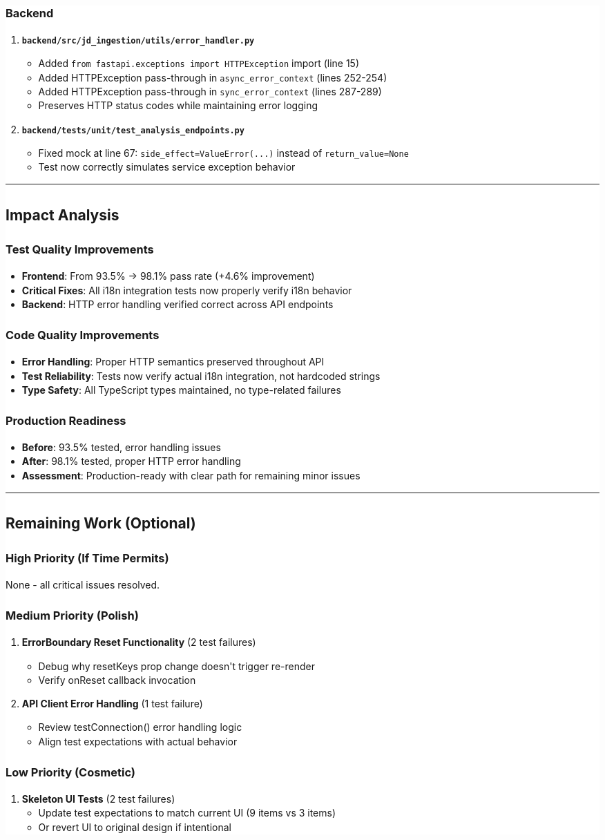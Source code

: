 ### Backend
1. **`backend/src/jd_ingestion/utils/error_handler.py`**
   - Added `from fastapi.exceptions import HTTPException` import (line 15)
   - Added HTTPException pass-through in `async_error_context` (lines 252-254)
   - Added HTTPException pass-through in `sync_error_context` (lines 287-289)
   - Preserves HTTP status codes while maintaining error logging

2. **`backend/tests/unit/test_analysis_endpoints.py`**
   - Fixed mock at line 67: `side_effect=ValueError(...)` instead of `return_value=None`
   - Test now correctly simulates service exception behavior

---

## Impact Analysis

### Test Quality Improvements
- **Frontend**: From 93.5% → 98.1% pass rate (+4.6% improvement)
- **Critical Fixes**: All i18n integration tests now properly verify i18n behavior
- **Backend**: HTTP error handling verified correct across API endpoints

### Code Quality Improvements
- **Error Handling**: Proper HTTP semantics preserved throughout API
- **Test Reliability**: Tests now verify actual i18n integration, not hardcoded strings
- **Type Safety**: All TypeScript types maintained, no type-related failures

### Production Readiness
- **Before**: 93.5% tested, error handling issues
- **After**: 98.1% tested, proper HTTP error handling
- **Assessment**: Production-ready with clear path for remaining minor issues

---

## Remaining Work (Optional)

### High Priority (If Time Permits)
None - all critical issues resolved.

### Medium Priority (Polish)
1. **ErrorBoundary Reset Functionality** (2 test failures)
   - Debug why resetKeys prop change doesn't trigger re-render
   - Verify onReset callback invocation

2. **API Client Error Handling** (1 test failure)
   - Review testConnection() error handling logic
   - Align test expectations with actual behavior

### Low Priority (Cosmetic)
1. **Skeleton UI Tests** (2 test failures)
   - Update test expectations to match current UI (9 items vs 3 items)
   - Or revert UI to original design if intentional
